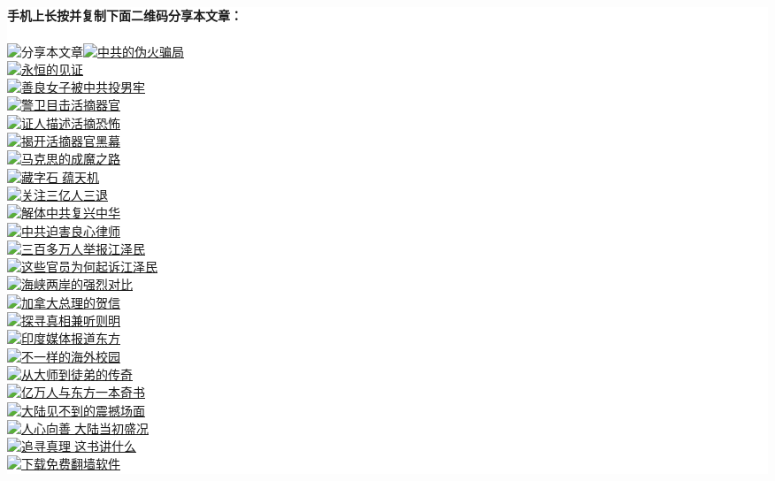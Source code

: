 <strong>手机上长按并复制下面二维码分享本文章：</strong><br><br><img src="https://quickchart.io/qr?size=256&text=https://github.com/1992513/djy/blob/master/gb/24/3/22/n14208014.md%231" title="分享本文章"></td><td VALIGN=TOP><a href="https://github.com/1992513/djy/blob/master/gb/16/1/21/n4622075.md?dfh#1" target="_blank"><img src="https://raw.githubusercontent.com/1992513/djy/master/gb/300/wei-f1.jpg" title="中共的伪火骗局"  alt="中共的伪火骗局"></a><br><a href="https://github.com/1992513/www/blob/master/README.md?dfh#9" target="_blank"><img src="https://raw.githubusercontent.com/1992513/djy/master/gb/300/yong-h.jpg" title="永恒的见证"  alt="永恒的见证"></a><br><a href="https://github.com/1992513/djy/blob/master/gb/13/9/29/n3974789.md?dfh#1" target="_blank"><img src="https://raw.githubusercontent.com/1992513/djy/master/gb/300/shang-lnz.jpg" title="善良女子被中共投男牢"  alt="善良女子被中共投男牢"></a><br><a href="https://github.com/1992513/djy/blob/master/gb/16/3/16/n4663449.md?dfh#1" target="_blank"><img src="https://raw.githubusercontent.com/1992513/djy/master/gb/300/huo-z3.jpg" title="警卫目击活摘器官"  alt="警卫目击活摘器官"></a><br><a href="https://github.com/1992513/djy/blob/master/gb/16/8/7/n8177641.md?dfh#1" target="_blank"><img src="https://raw.githubusercontent.com/1992513/djy/master/gb/300/huo-z4.jpg" title="证人描述活摘恐怖"  alt="证人描述活摘恐怖"></a><br><a href="https://github.com/1992513/djy/blob/master/gb/10/4/19/n2881569.md?dfh#1" target="_blank"><img src="https://raw.githubusercontent.com/1992513/djy/master/gb/300/huo-z1.jpg" title="揭开活摘器官黑幕"  alt="揭开活摘器官黑幕"></a><br><a href="https://github.com/1992513/djy/blob/master/gb/10/11/7/n3077476.md?dfh#1" target="_blank"><img src="https://raw.githubusercontent.com/1992513/djy/master/gb/300/ma-ks.jpg" title="马克思的成魔之路"  alt="马克思的成魔之路"></a><br><a href="https://github.com/1992513/djy/blob/master/gb/14/6/9/n4173977.md?dfh#1" target="_blank"><img src="https://raw.githubusercontent.com/1992513/djy/master/gb/300/chang-zs.jpg" title="藏字石 蕴天机"  alt="藏字石 蕴天机"></a><br><a href="https://github.com/1992513/djy/blob/master/gb/18/5/10/n10381511.md?dfh#1" target="_blank"><img src="https://raw.githubusercontent.com/1992513/djy/master/gb/300/st1.jpg" title="关注三亿人三退"  alt="关注三亿人三退"></a><br><a href="https://github.com/1992513/djy/blob/master/gb/18/3/21/n10237682.md?dfh#1" target="_blank"><img src="https://raw.githubusercontent.com/1992513/djy/master/gb/300/jie-t.jpg" title="解体中共复兴中华"  alt="解体中共复兴中华"></a><br><a href="https://github.com/1992513/djy/blob/master/gb/9/2/9/n2422991.md?dfh#1" target="_blank"><img src="https://raw.githubusercontent.com/1992513/djy/master/gb/300/gao-zs.jpg" title="中共迫害良心律师"  alt="中共迫害良心律师"></a><br><a href="https://github.com/1992513/djy/blob/master/gb/18/12/9/n10900044.md?dfh#1" target="_blank"><img src="https://raw.githubusercontent.com/1992513/djy/master/gb/300/sj1.jpg" title="三百多万人举报江泽民"  alt="三百多万人举报江泽民"></a><br><a href="https://github.com/1992513/djy/blob/master/gb/18/8/28/n10672014.md?dfh#1" target="_blank"><img src="https://raw.githubusercontent.com/1992513/djy/master/gb/300/sj2.jpg" title="这些官员为何起诉江泽民"  alt="这些官员为何起诉江泽民"></a><br><a href="https://github.com/1992513/djy/blob/master/gb/8/12/18/n2367165.md?dfh#1" target="_blank"><img src="https://raw.githubusercontent.com/1992513/djy/master/gb/300/liangan.jpg" title="海峡两岸的强烈对比"  alt="海峡两岸的强烈对比"></a><br><a href="https://github.com/1992513/djy/blob/master/gb/15/12/10/n4593139.md?dfh#1" target="_blank"><img src="https://raw.githubusercontent.com/1992513/djy/master/gb/300/jia-ndzl.jpg" title="加拿大总理的贺信"  alt="加拿大总理的贺信"></a><br><a href="https://github.com/1992513/djy/blob/master/gb/11/6/17/n3289382.md?dfh#1" target="_blank"><img src="https://raw.githubusercontent.com/1992513/djy/master/gb/300/xiao-wd.jpg" title="探寻真相兼听则明"  alt="探寻真相兼听则明"></a><br><a href="https://github.com/1992513/djy/blob/master/gb/18/10/27/n10812623.md?dfh#1" target="_blank"><img src="https://raw.githubusercontent.com/1992513/djy/master/gb/300/yindu.jpg" title="印度媒体报道东方"  alt="印度媒体报道东方"></a><br><a href="https://github.com/1992513/djy/blob/master/gb/18/6/9/n10469652.md?dfh#1" target="_blank"><img src="https://raw.githubusercontent.com/1992513/djy/master/gb/300/xie-j.jpg" title="不一样的海外校园"  alt="不一样的海外校园"></a><br><a href="https://github.com/1992513/djy/blob/master/gb/7/4/5/n1669415.md?dfh#1" target="_blank"><img src="https://raw.githubusercontent.com/1992513/djy/master/gb/300/li-up.jpg" title="从大师到徒弟的传奇"  alt="从大师到徒弟的传奇"></a><br><a href="https://github.com/1992513/djy/blob/master/gb/17/5/26/n9191512.md?dfh#1" target="_blank"><img src="https://raw.githubusercontent.com/1992513/djy/master/gb/300/zfl2.jpg" title="亿万人与东方一本奇书"  alt="亿万人与东方一本奇书"></a><br><a href="https://github.com/1992513/djy/blob/master/gb/13/11/27/n4020290.md?dfh#1" target="_blank"><img src="https://raw.githubusercontent.com/1992513/djy/master/gb/300/zhen-h.jpg" title="大陆见不到的震撼场面"  alt="大陆见不到的震撼场面"></a><br><a href="https://github.com/1992513/djy/blob/master/gb/15/7/17/n4482910.md?dfh#1" target="_blank"><img src="https://raw.githubusercontent.com/1992513/djy/master/gb/300/dalu-sk.jpg" title="人心向善 大陆当初盛况"  alt="人心向善 大陆当初盛况"></a><br><a href="https://github.com/1992513/djy/blob/master/gb/19/1/5/n10955468.md?dfh#1" target="_blank"><img src="https://raw.githubusercontent.com/1992513/djy/master/gb/300/zfl1.jpg" title="追寻真理 这书讲什么"  alt="追寻真理 这书讲什么"></a><br><a href="https://github.com/1992513/www/blob/master/README.md?dfh#1" target="_blank"><img src="https://raw.githubusercontent.com/1992513/djy/master/gb/300/fq1.jpg" title="下载免费翻墙软件"  alt="下载免费翻墙软件"></a><br></td></tr></table>
